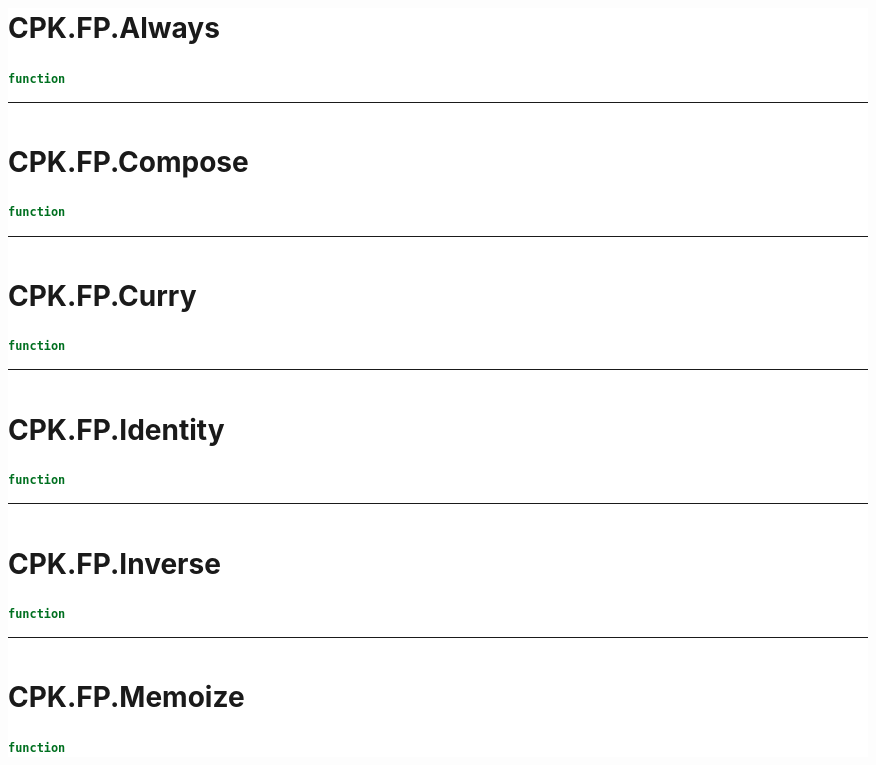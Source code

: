 # CPK.FP.Always


```lua
function
```


---

# CPK.FP.Compose


```lua
function
```


---

# CPK.FP.Curry


```lua
function
```


---

# CPK.FP.Identity


```lua
function
```


---

# CPK.FP.Inverse


```lua
function
```


---

# CPK.FP.Memoize


```lua
function
```
